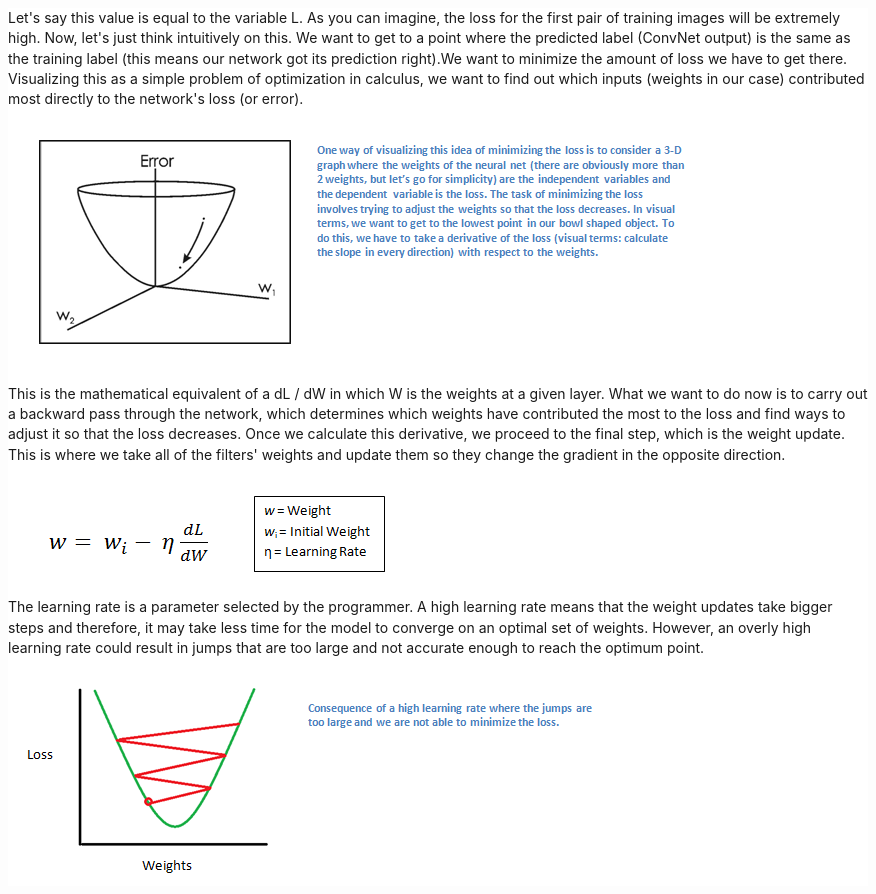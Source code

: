 Let's say this value is equal to the variable L. As you can imagine, the loss for the first pair of training images will be extremely high. Now, let's just think intuitively on this. We want to get to a point where the predicted label (ConvNet output) is the same as the training label (this means our network got its prediction right).We want to minimize the amount of loss we have to get there. Visualizing this as a simple problem of optimization in calculus, we want to find out which inputs (weights in our case) contributed most directly to the network's loss (or error).

![](/assets/Loss.png)

This is the mathematical equivalent of a dL / dW in which W is the weights at a given layer. What we want to do now is to carry out a backward pass through the network, which determines which weights have contributed the most to the loss and find ways to adjust it so that the loss decreases. Once we calculate this derivative, we proceed to the final step, which is the weight update. This is where we take all of the filters' weights and update them so they change the gradient in the opposite direction.

![](/assets/Weight.png)

The learning rate is a parameter selected by the programmer. A high learning rate means that the weight updates take bigger steps and therefore, it may take less time for the model to converge on an optimal set of weights. However, an overly high learning rate could result in jumps that are too large and not accurate enough to reach the optimum point.

![](/assets/HighLR.png)
